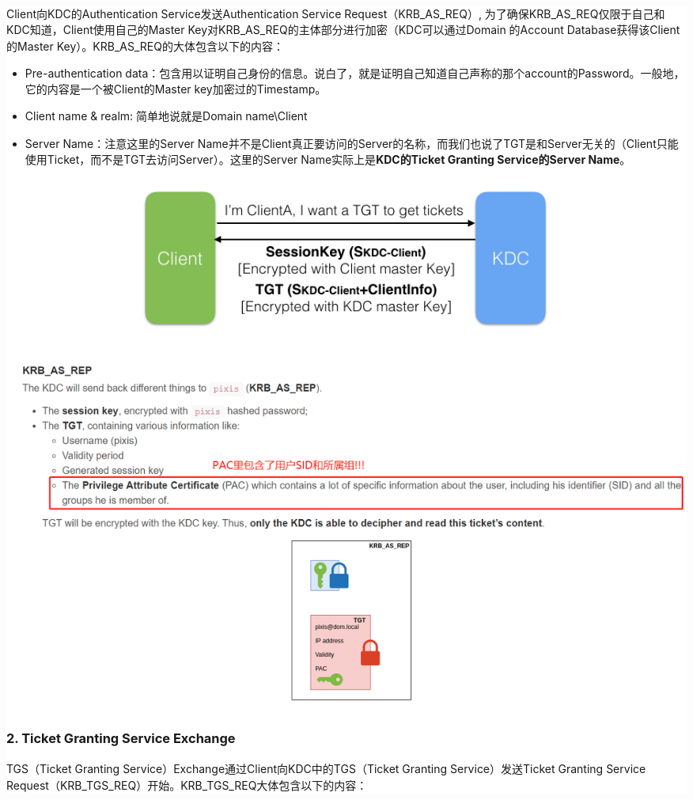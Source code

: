 Client向KDC的Authentication Service发送Authentication Service Request（KRB_AS_REQ）, 为了确保KRB_AS_REQ仅限于自己和KDC知道，Client使用自己的Master Key对KRB_AS_REQ的主体部分进行加密（KDC可以通过Domain 的Account Database获得该Client的Master Key）。KRB_AS_REQ的大体包含以下的内容：

- Pre-authentication data：包含用以证明自己身份的信息。说白了，就是证明自己知道自己声称的那个account的Password。一般地，它的内容是一个被Client的Master key加密过的Timestamp。

- Client name & realm: 简单地说就是Domain name\Client

- Server Name：注意这里的Server Name并不是Client真正要访问的Server的名称，而我们也说了TGT是和Server无关的（Client只能使用Ticket，而不是TGT去访问Server）。这里的Server Name实际上是**KDC的Ticket Granting Service的Server Name**。

  ![img](/assets/img/kerberos_authentication_service.jpeg)



![img](/assets/img/clipboard-1599141249879.png)

### **2. Ticket Granting Service Exchange**

TGS（Ticket Granting Service）Exchange通过Client向KDC中的TGS（Ticket Granting Service）发送Ticket Granting Service Request（KRB_TGS_REQ）开始。KRB_TGS_REQ大体包含以下的内容：
